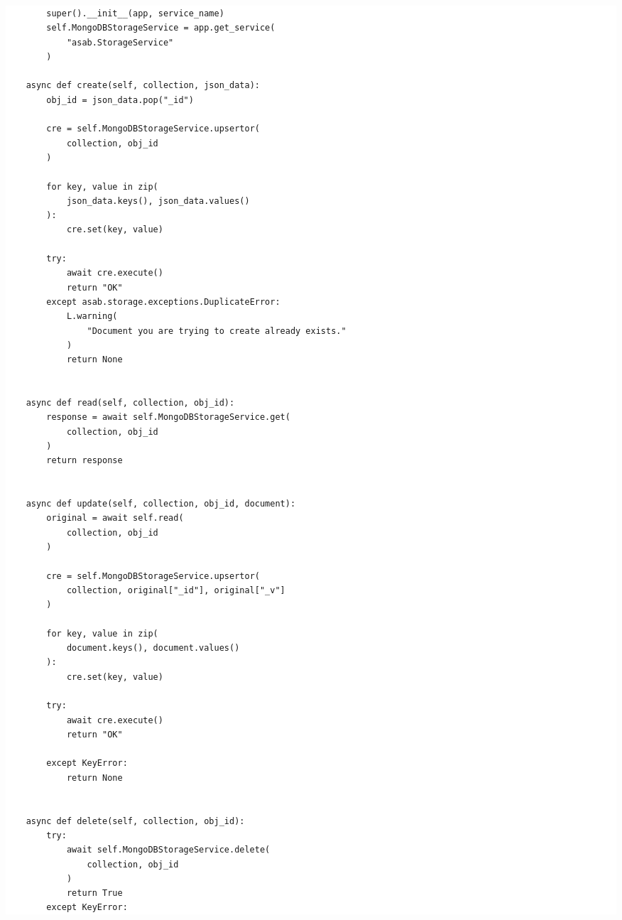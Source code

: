 ``` {.python}
        super().__init__(app, service_name)
        self.MongoDBStorageService = app.get_service(
            "asab.StorageService"
        )

    async def create(self, collection, json_data):
        obj_id = json_data.pop("_id")

        cre = self.MongoDBStorageService.upsertor(
            collection, obj_id
        )

        for key, value in zip(
            json_data.keys(), json_data.values()
        ):
            cre.set(key, value)

        try:
            await cre.execute()
            return "OK"
        except asab.storage.exceptions.DuplicateError:
            L.warning(
                "Document you are trying to create already exists."
            )
            return None


    async def read(self, collection, obj_id):
        response = await self.MongoDBStorageService.get(
            collection, obj_id
        )
        return response


    async def update(self, collection, obj_id, document):
        original = await self.read(
            collection, obj_id
        )

        cre = self.MongoDBStorageService.upsertor(
            collection, original["_id"], original["_v"]
        )

        for key, value in zip(
            document.keys(), document.values()
        ):
            cre.set(key, value)

        try:
            await cre.execute()
            return "OK"

        except KeyError:
            return None


    async def delete(self, collection, obj_id):
        try:
            await self.MongoDBStorageService.delete(
                collection, obj_id
            )
            return True
        except KeyError:
```